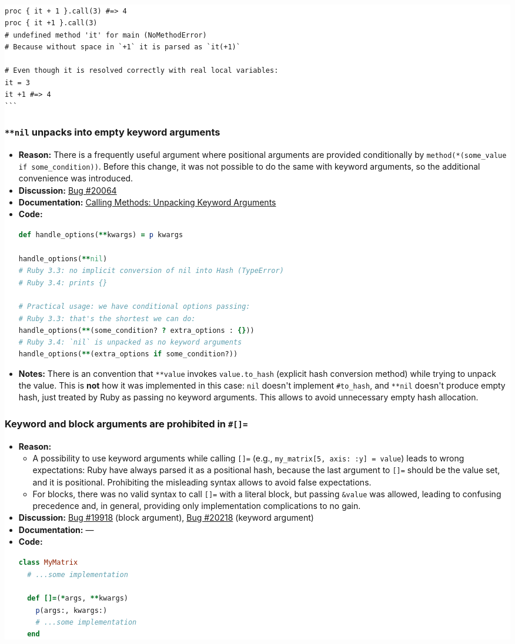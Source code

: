     proc { it + 1 }.call(3) #=> 4
    proc { it +1 }.call(3)
    # undefined method 'it' for main (NoMethodError)
    # Because without space in `+1` it is parsed as `it(+1)`

    # Even though it is resolved correctly with real local variables:
    it = 3
    it +1 #=> 4
    ```

### `**nil` unpacks into empty keyword arguments

* **Reason:** There is a frequently useful argument where positional arguments are provided conditionally by `method(*(some_value if some_condition))`. Before this change, it was not possible to do the same with keyword arguments, so the additional convenience was introduced.
* **Discussion:** [Bug #20064](https://bugs.ruby-lang.org/issues/20064)
* **Documentation:** [Calling Methods: Unpacking Keyword Arguments](https://docs.ruby-lang.org/en/3.4/syntax/calling_methods_rdoc.html#label-Unpacking+Keyword+Arguments)
* **Code:**
  ```ruby
  def handle_options(**kwargs) = p kwargs

  handle_options(**nil)
  # Ruby 3.3: no implicit conversion of nil into Hash (TypeError)
  # Ruby 3.4: prints {}

  # Practical usage: we have conditional options passing:
  # Ruby 3.3: that's the shortest we can do:
  handle_options(**(some_condition? ? extra_options : {}))
  # Ruby 3.4: `nil` is unpacked as no keyword arguments
  handle_options(**(extra_options if some_condition?))
  ```
* **Notes:** There is an convention that `**value` invokes `value.to_hash` (explicit hash conversion method) while trying to unpack the value. This is **not** how it was implemented in this case: `nil` doesn't implement `#to_hash`, and `**nil` doesn't produce empty hash, just treated by Ruby as passing no keyword arguments. This allows to avoid unnecessary empty hash allocation.

### Keyword and block arguments are prohibited in `#[]=`

* **Reason:**
  * A possibility to use keyword arguments while calling `[]=` (e.g., `my_matrix[5, axis: :y] = value`) leads to wrong expectations: Ruby have always parsed it as a positional hash, because the last argument to `[]=` should be the value set, and it is positional. Prohibiting the misleading syntax allows to avoid false expectations.
  * For blocks, there was no valid syntax to call `[]=` with a literal block, but passing `&value` was allowed, leading to confusing precedence and, in general, providing only implementation complications to no gain.
* **Discussion:** [Bug #19918](https://bugs.ruby-lang.org/issues/19918) (block argument), [Bug #20218](https://bugs.ruby-lang.org/issues/20218) (keyword argument)
* **Documentation:** —
* **Code:**
  ```ruby
  class MyMatrix
    # ...some implementation

    def []=(*args, **kwargs)
      p(args:, kwargs:)
      # ...some implementation
    end
  ```
